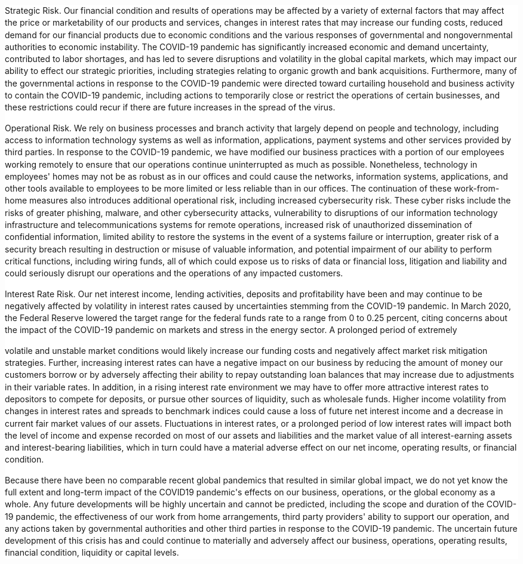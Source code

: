 Strategic Risk. Our financial condition and results of operations may be affected by a variety of external factors that may affect the price or marketability of our products and services, changes in interest rates that may increase our funding costs, reduced demand for our financial products due to economic conditions and the various responses of governmental and nongovernmental authorities to economic instability. The COVID-19 pandemic has significantly increased economic and demand uncertainty, contributed to labor shortages, and has led to severe disruptions and volatility in the global capital markets, which may impact our ability to effect our strategic priorities, including strategies relating to organic growth and bank acquisitions. Furthermore, many of the governmental actions in response to the COVID-19 pandemic were directed toward curtailing household and business activity to contain the COVID-19 pandemic, including actions to temporarily close or restrict the operations of certain businesses, and these restrictions could recur if there are future increases in the spread of the virus.

Operational Risk. We rely on business processes and branch activity that largely depend on people and technology, including access to information technology systems as well as information, applications, payment systems and other services provided by third parties. In response to the COVID-19 pandemic, we have modified our business practices with a portion of our employees working remotely to ensure that our operations continue uninterrupted as much as possible. Nonetheless, technology in employees' homes may not be as robust as in our offices and could cause the networks, information systems, applications, and other tools available to employees to be more limited or less reliable than in our offices. The continuation of these work-from-home measures also introduces additional operational risk, including increased cybersecurity risk. These cyber risks include the risks of greater phishing, malware, and other cybersecurity attacks, vulnerability to disruptions of our information technology infrastructure and telecommunications systems for remote operations, increased risk of unauthorized dissemination of confidential information, limited ability to restore the systems in the event of a systems failure or interruption, greater risk of a security breach resulting in destruction or misuse of valuable information, and potential impairment of our ability to perform critical functions, including wiring funds, all of which could expose us to risks of data or financial loss, litigation and liability and could seriously disrupt our operations and the operations of any impacted customers.

Interest Rate Risk. Our net interest income, lending activities, deposits and profitability have been and may continue to be negatively affected by volatility in interest rates caused by uncertainties stemming from the COVID-19 pandemic. In March 2020, the Federal Reserve lowered the target range for the federal funds rate to a range from 0 to 0.25 percent, citing concerns about the impact of the COVID-19 pandemic on markets and stress in the energy sector. A prolonged period of extremely

volatile and unstable market conditions would likely increase our funding costs and negatively affect market risk mitigation strategies. Further, increasing interest rates can have a negative impact on our business by reducing the amount of money our customers borrow or by adversely affecting their ability to repay outstanding loan balances that may increase due to adjustments in their variable rates. In addition, in a rising interest rate environment we may have to offer more attractive interest rates to depositors to compete for deposits, or pursue other sources of liquidity, such as wholesale funds. Higher income volatility from changes in interest rates and spreads to benchmark indices could cause a loss of future net interest income and a decrease in current fair market values of our assets. Fluctuations in interest rates, or a prolonged period of low interest rates will impact both the level of income and expense recorded on most of our assets and liabilities and the market value of all interest-earning assets and interest-bearing liabilities, which in turn could have a material adverse effect on our net income, operating results, or financial condition.

Because there have been no comparable recent global pandemics that resulted in similar global impact, we do not yet know the full extent and long-term impact of the COVID19 pandemic's effects on our business, operations, or the global economy as a whole. Any future developments will be highly uncertain and cannot be predicted, including the scope and duration of the COVID-19 pandemic, the effectiveness of our work from home arrangements, third party providers' ability to support our operation, and any actions taken by governmental authorities and other third parties in response to the COVID-19 pandemic. The uncertain future development of this crisis has and could continue to materially and adversely affect our business, operations, operating results, financial condition, liquidity or capital levels.
